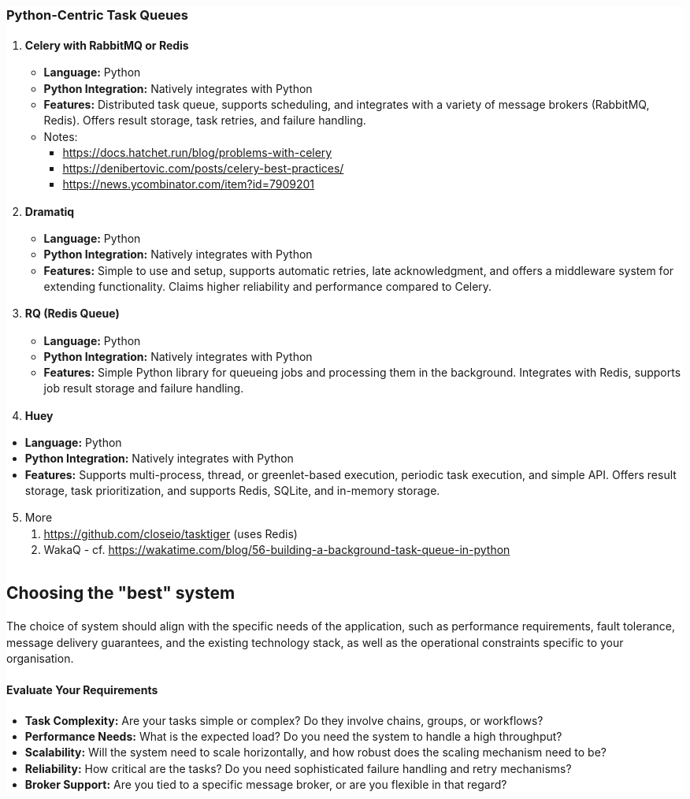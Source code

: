### Python-Centric Task Queues

1. **Celery with RabbitMQ or Redis**
   
   - **Language:** Python
   - **Python Integration:** Natively integrates with Python
   - **Features:** Distributed task queue, supports scheduling, and integrates with a variety of message brokers (RabbitMQ, Redis). Offers result storage, task retries, and failure handling.
   - Notes:
       - https://docs.hatchet.run/blog/problems-with-celery
       - https://denibertovic.com/posts/celery-best-practices/
       - https://news.ycombinator.com/item?id=7909201

2. **Dramatiq**
   
   - **Language:** Python
   - **Python Integration:** Natively integrates with Python
   - **Features:** Simple to use and setup, supports automatic retries, late acknowledgment, and offers a middleware system for extending functionality. Claims higher reliability and performance compared to Celery.

3. **RQ (Redis Queue)**
   
   - **Language:** Python
   - **Python Integration:** Natively integrates with Python
   - **Features:** Simple Python library for queueing jobs and processing them in the background. Integrates with Redis, supports job result storage and failure handling.

4. **Huey**
   
  - **Language:** Python
  - **Python Integration:** Natively integrates with Python
  - **Features:** Supports multi-process, thread, or greenlet-based execution, periodic task execution, and simple API. Offers result storage, task prioritization, and supports Redis, SQLite, and in-memory storage.

5. More
    1. https://github.com/closeio/tasktiger (uses Redis)
    2. WakaQ - cf. https://wakatime.com/blog/56-building-a-background-task-queue-in-python

## Choosing the "best" system

The choice of system should align with the specific needs of the application, such as performance requirements, fault tolerance, message delivery guarantees, and the existing technology stack, as well as the operational constraints specific to your organisation.
#### Evaluate Your Requirements

- **Task Complexity:** Are your tasks simple or complex? Do they involve chains, groups, or workflows?
- **Performance Needs:** What is the expected load? Do you need the system to handle a high throughput?
- **Scalability:** Will the system need to scale horizontally, and how robust does the scaling mechanism need to be?
- **Reliability:** How critical are the tasks? Do you need sophisticated failure handling and retry mechanisms?
- **Broker Support:** Are you tied to a specific message broker, or are you flexible in that regard?
